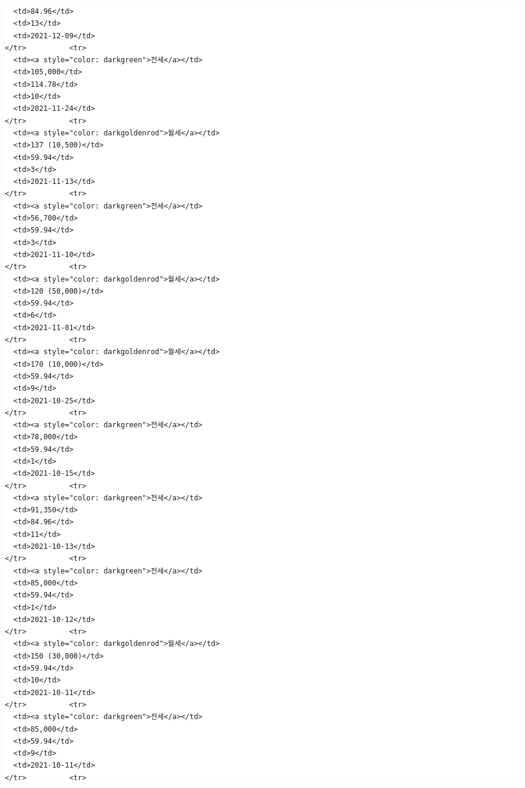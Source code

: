       <td>84.96</td>
      <td>13</td>
      <td>2021-12-09</td>
    </tr>          <tr>
      <td><a style="color: darkgreen">전세</a></td>
      <td>105,000</td>
      <td>114.78</td>
      <td>10</td>
      <td>2021-11-24</td>
    </tr>          <tr>
      <td><a style="color: darkgoldenrod">월세</a></td>
      <td>137 (10,500)</td>
      <td>59.94</td>
      <td>3</td>
      <td>2021-11-13</td>
    </tr>          <tr>
      <td><a style="color: darkgreen">전세</a></td>
      <td>56,700</td>
      <td>59.94</td>
      <td>3</td>
      <td>2021-11-10</td>
    </tr>          <tr>
      <td><a style="color: darkgoldenrod">월세</a></td>
      <td>120 (50,000)</td>
      <td>59.94</td>
      <td>6</td>
      <td>2021-11-01</td>
    </tr>          <tr>
      <td><a style="color: darkgoldenrod">월세</a></td>
      <td>170 (10,000)</td>
      <td>59.94</td>
      <td>9</td>
      <td>2021-10-25</td>
    </tr>          <tr>
      <td><a style="color: darkgreen">전세</a></td>
      <td>78,000</td>
      <td>59.94</td>
      <td>1</td>
      <td>2021-10-15</td>
    </tr>          <tr>
      <td><a style="color: darkgreen">전세</a></td>
      <td>91,350</td>
      <td>84.96</td>
      <td>11</td>
      <td>2021-10-13</td>
    </tr>          <tr>
      <td><a style="color: darkgreen">전세</a></td>
      <td>85,000</td>
      <td>59.94</td>
      <td>1</td>
      <td>2021-10-12</td>
    </tr>          <tr>
      <td><a style="color: darkgoldenrod">월세</a></td>
      <td>150 (30,000)</td>
      <td>59.94</td>
      <td>10</td>
      <td>2021-10-11</td>
    </tr>          <tr>
      <td><a style="color: darkgreen">전세</a></td>
      <td>85,000</td>
      <td>59.94</td>
      <td>9</td>
      <td>2021-10-11</td>
    </tr>          <tr>